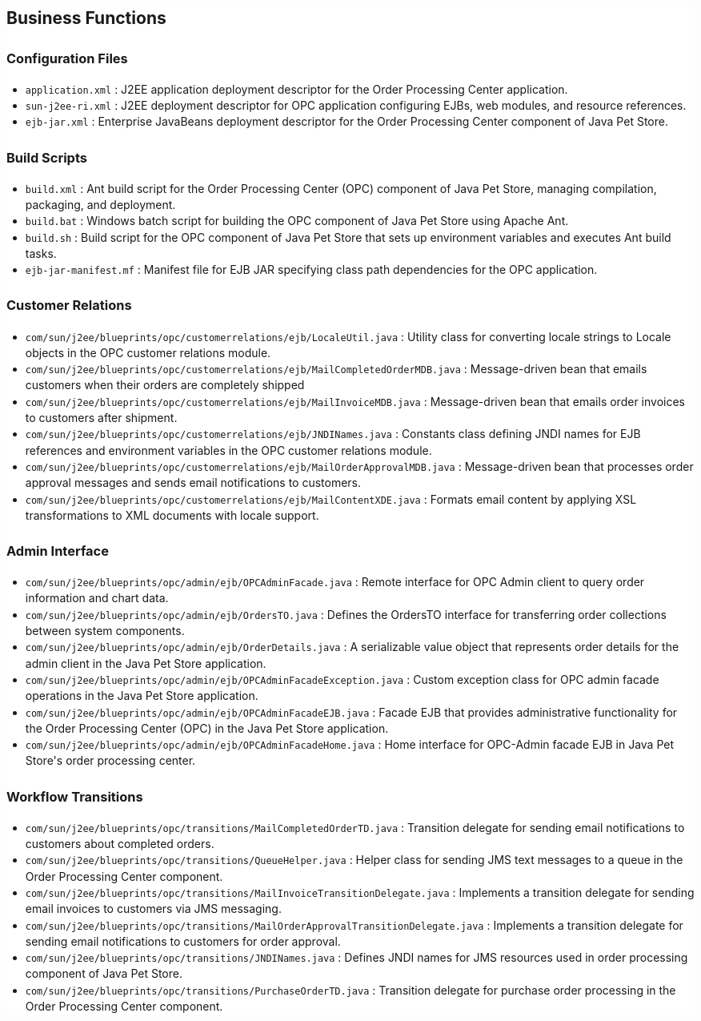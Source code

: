 ## Business Functions

### Configuration Files
- `application.xml` : J2EE application deployment descriptor for the Order Processing Center application.
- `sun-j2ee-ri.xml` : J2EE deployment descriptor for OPC application configuring EJBs, web modules, and resource references.
- `ejb-jar.xml` : Enterprise JavaBeans deployment descriptor for the Order Processing Center component of Java Pet Store.

### Build Scripts
- `build.xml` : Ant build script for the Order Processing Center (OPC) component of Java Pet Store, managing compilation, packaging, and deployment.
- `build.bat` : Windows batch script for building the OPC component of Java Pet Store using Apache Ant.
- `build.sh` : Build script for the OPC component of Java Pet Store that sets up environment variables and executes Ant build tasks.
- `ejb-jar-manifest.mf` : Manifest file for EJB JAR specifying class path dependencies for the OPC application.

### Customer Relations
- `com/sun/j2ee/blueprints/opc/customerrelations/ejb/LocaleUtil.java` : Utility class for converting locale strings to Locale objects in the OPC customer relations module.
- `com/sun/j2ee/blueprints/opc/customerrelations/ejb/MailCompletedOrderMDB.java` : Message-driven bean that emails customers when their orders are completely shipped
- `com/sun/j2ee/blueprints/opc/customerrelations/ejb/MailInvoiceMDB.java` : Message-driven bean that emails order invoices to customers after shipment.
- `com/sun/j2ee/blueprints/opc/customerrelations/ejb/JNDINames.java` : Constants class defining JNDI names for EJB references and environment variables in the OPC customer relations module.
- `com/sun/j2ee/blueprints/opc/customerrelations/ejb/MailOrderApprovalMDB.java` : Message-driven bean that processes order approval messages and sends email notifications to customers.
- `com/sun/j2ee/blueprints/opc/customerrelations/ejb/MailContentXDE.java` : Formats email content by applying XSL transformations to XML documents with locale support.

### Admin Interface
- `com/sun/j2ee/blueprints/opc/admin/ejb/OPCAdminFacade.java` : Remote interface for OPC Admin client to query order information and chart data.
- `com/sun/j2ee/blueprints/opc/admin/ejb/OrdersTO.java` : Defines the OrdersTO interface for transferring order collections between system components.
- `com/sun/j2ee/blueprints/opc/admin/ejb/OrderDetails.java` : A serializable value object that represents order details for the admin client in the Java Pet Store application.
- `com/sun/j2ee/blueprints/opc/admin/ejb/OPCAdminFacadeException.java` : Custom exception class for OPC admin facade operations in the Java Pet Store application.
- `com/sun/j2ee/blueprints/opc/admin/ejb/OPCAdminFacadeEJB.java` : Facade EJB that provides administrative functionality for the Order Processing Center (OPC) in the Java Pet Store application.
- `com/sun/j2ee/blueprints/opc/admin/ejb/OPCAdminFacadeHome.java` : Home interface for OPC-Admin facade EJB in Java Pet Store's order processing center.

### Workflow Transitions
- `com/sun/j2ee/blueprints/opc/transitions/MailCompletedOrderTD.java` : Transition delegate for sending email notifications to customers about completed orders.
- `com/sun/j2ee/blueprints/opc/transitions/QueueHelper.java` : Helper class for sending JMS text messages to a queue in the Order Processing Center component.
- `com/sun/j2ee/blueprints/opc/transitions/MailInvoiceTransitionDelegate.java` : Implements a transition delegate for sending email invoices to customers via JMS messaging.
- `com/sun/j2ee/blueprints/opc/transitions/MailOrderApprovalTransitionDelegate.java` : Implements a transition delegate for sending email notifications to customers for order approval.
- `com/sun/j2ee/blueprints/opc/transitions/JNDINames.java` : Defines JNDI names for JMS resources used in order processing component of Java Pet Store.
- `com/sun/j2ee/blueprints/opc/transitions/PurchaseOrderTD.java` : Transition delegate for purchase order processing in the Order Processing Center component.